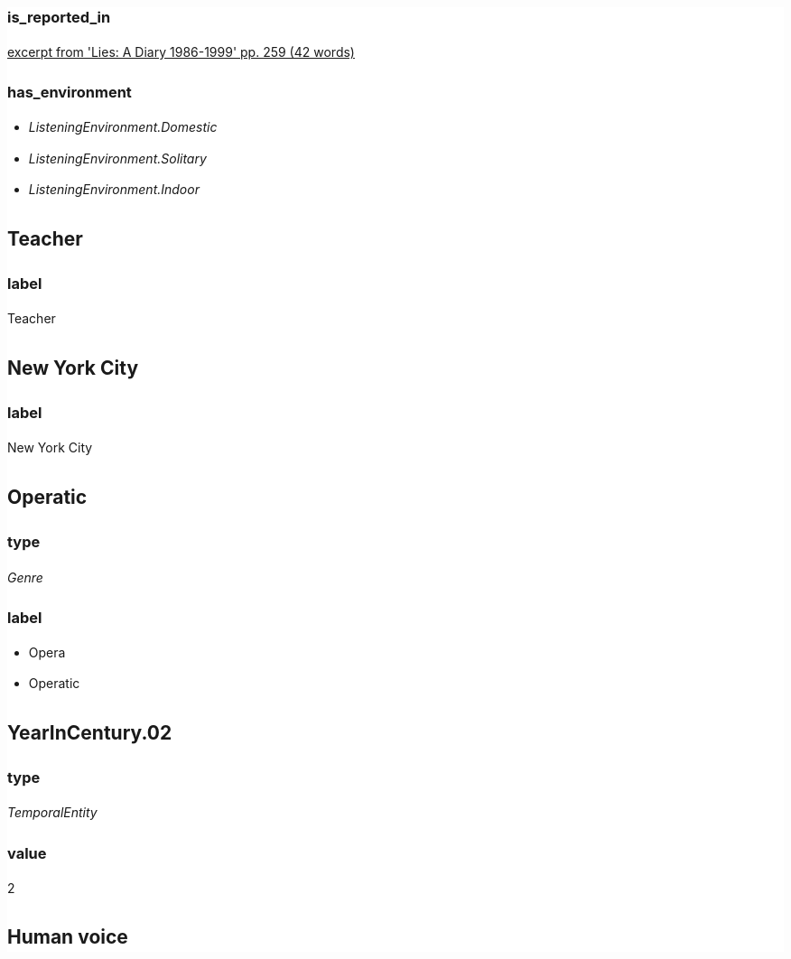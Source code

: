 ### is_reported_in


[excerpt from 'Lies: A Diary 1986-1999' pp. 259 (42 words)](#excerpt-from-'Lies-A-Diary-1986-1999'-pp.-259-(42-words))

### has_environment

 - *ListeningEnvironment.Domestic*

 - *ListeningEnvironment.Solitary*

 - *ListeningEnvironment.Indoor*

## Teacher

### label


Teacher

## New York City

### label


New York City

## Operatic

### type


*Genre*

### label

 - Opera

 - Operatic

## YearInCentury.02

### type


*TemporalEntity*

### value


2

## Human voice
